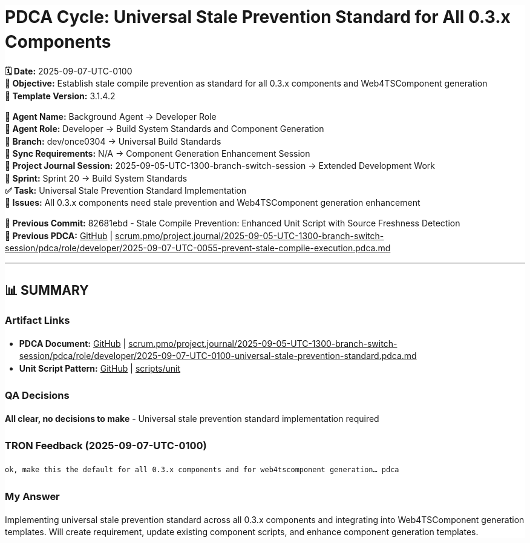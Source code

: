 # **PDCA Cycle: Universal Stale Prevention Standard for All 0.3.x Components**

**🗓️ Date:** 2025-09-07-UTC-0100  
**🎯 Objective:** Establish stale compile prevention as standard for all 0.3.x components and Web4TSComponent generation  
**🎯 Template Version:** 3.1.4.2  

**👤 Agent Name:** Background Agent → Developer Role  
**👤 Agent Role:** Developer → Build System Standards and Component Generation  
**👤 Branch:** dev/once0304 → Universal Build Standards  
**🔄 Sync Requirements:** N/A → Component Generation Enhancement Session  
**🎯 Project Journal Session:** 2025-09-05-UTC-1300-branch-switch-session → Extended Development Work  
**🎯 Sprint:** Sprint 20 → Build System Standards  
**✅ Task:** Universal Stale Prevention Standard Implementation  
**🚨 Issues:** All 0.3.x components need stale prevention and Web4TSComponent generation enhancement  

**📎 Previous Commit:** 82681ebd - Stale Compile Prevention: Enhanced Unit Script with Source Freshness Detection  
**🔗 Previous PDCA:** [GitHub](https://github.com/Cerulean-Circle-GmbH/Web4Articles/blob/dev/once0304/scrum.pmo/project.journal/2025-09-05-UTC-1300-branch-switch-session/pdca/role/developer/2025-09-07-UTC-0055-prevent-stale-compile-execution.pdca.md) | [scrum.pmo/project.journal/2025-09-05-UTC-1300-branch-switch-session/pdca/role/developer/2025-09-07-UTC-0055-prevent-stale-compile-execution.pdca.md](2025-09-07-UTC-0055-prevent-stale-compile-execution.pdca.md)

---

## **📊 SUMMARY**

### **Artifact Links**
- **PDCA Document:** [GitHub](https://github.com/Cerulean-Circle-GmbH/Web4Articles/blob/dev/once0304/scrum.pmo/project.journal/2025-09-05-UTC-1300-branch-switch-session/pdca/role/developer/2025-09-07-UTC-0100-universal-stale-prevention-standard.pdca.md) | [scrum.pmo/project.journal/2025-09-05-UTC-1300-branch-switch-session/pdca/role/developer/2025-09-07-UTC-0100-universal-stale-prevention-standard.pdca.md](2025-09-07-UTC-0100-universal-stale-prevention-standard.pdca.md)
- **Unit Script Pattern:** [GitHub](https://github.com/Cerulean-Circle-GmbH/Web4Articles/blob/dev/once0304/scripts/unit) | [scripts/unit](../../../scripts/unit)

### **QA Decisions**
**All clear, no decisions to make** - Universal stale prevention standard implementation required

### **TRON Feedback (2025-09-07-UTC-0100)**
```quote
ok, make this the default for all 0.3.x components and for web4tscomponent generation… pdca
```

### **My Answer**
Implementing universal stale prevention standard across all 0.3.x components and integrating into Web4TSComponent generation templates. Will create requirement, update existing component scripts, and enhance component generation templates.
